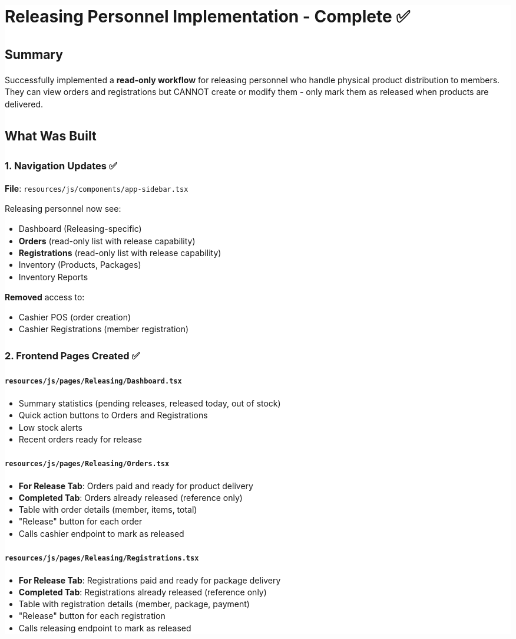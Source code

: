 # Releasing Personnel Implementation - Complete ✅

## Summary

Successfully implemented a **read-only workflow** for releasing personnel who handle physical product distribution to members. They can view orders and registrations but CANNOT create or modify them - only mark them as released when products are delivered.

## What Was Built

### 1. Navigation Updates ✅

**File**: `resources/js/components/app-sidebar.tsx`

Releasing personnel now see:

- Dashboard (Releasing-specific)
- **Orders** (read-only list with release capability)
- **Registrations** (read-only list with release capability)
- Inventory (Products, Packages)
- Inventory Reports

**Removed** access to:

- Cashier POS (order creation)
- Cashier Registrations (member registration)

### 2. Frontend Pages Created ✅

#### `resources/js/pages/Releasing/Dashboard.tsx`

- Summary statistics (pending releases, released today, out of stock)
- Quick action buttons to Orders and Registrations
- Low stock alerts
- Recent orders ready for release

#### `resources/js/pages/Releasing/Orders.tsx`

- **For Release Tab**: Orders paid and ready for product delivery
- **Completed Tab**: Orders already released (reference only)
- Table with order details (member, items, total)
- "Release" button for each order
- Calls cashier endpoint to mark as released

#### `resources/js/pages/Releasing/Registrations.tsx`

- **For Release Tab**: Registrations paid and ready for package delivery
- **Completed Tab**: Registrations already released (reference only)
- Table with registration details (member, package, payment)
- "Release" button for each registration
- Calls releasing endpoint to mark as released
